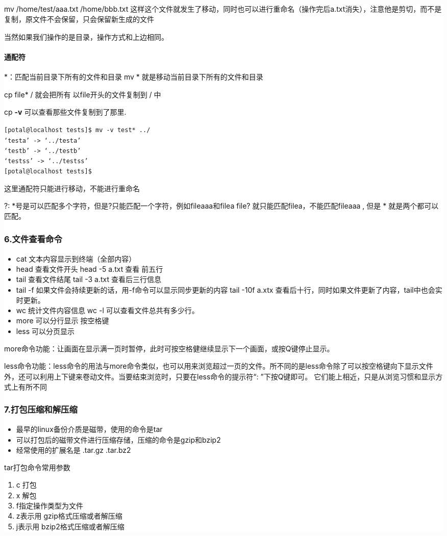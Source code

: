 mv /home/test/aaa.txt  /home/bbb.txt 这样这个文件就发生了移动，同时也可以进行重命名（操作完后a.txt消失），注意他是剪切，而不是复制，原文件不会保留，只会保留新生成的文件

当然如果我们操作的是目录，操作方式和上边相同。

#### 通配符

*：匹配当前目录下所有的文件和目录 mv * 就是移动当前目录下所有的文件和目录

cp file*  /   就会把所有 以file开头的文件复制到 / 中

cp **-v** 可以查看那些文件复制到了那里.

```shell
[potal@localhost tests]$ mv -v test* ../
‘testa’ -> ‘../testa’
‘testb’ -> ‘../testb’
‘testss’ -> ‘../testss’
[potal@localhost tests]$ 

```

这里通配符只能进行移动，不能进行重命名

?: *号是可以匹配多个字符，但是?只能匹配一个字符，例如fileaaa和filea     file? 就只能匹配filea，不能匹配fileaaa ,  但是   *     就是两个都可以匹配。 

### 6.文件查看命令

- cat 文本内容显示到终端（全部内容）
- head  查看文件开头 head -5  a.txt  查看 前五行
- tail 查看文件结尾 tail -3 a.txt 查看后三行信息
- tail -f 如果文件会持续更新的话，用-f命令可以显示同步更新的内容  tail -10f a.xtx 查看后十行，同时如果文件更新了内容，tail中也会实时更新。  
- wc  统计文件内容信息 wc -l  可以查看文件总共有多少行。
- more  可以分行显示  按空格键
- less  可以分页显示

more命令功能：让画面在显示满一页时暂停，此时可按空格健继续显示下一个画面，或按Q键停止显示。

less命令功能：less命令的用法与more命令类似，也可以用来浏览超过一页的文件。所不同的是less命令除了可以按空格键向下显示文件外，还可以利用上下键来卷动文件。当要结束浏览时，只要在less命令的提示符“: ”下按Q键即可。
它们能上相近，只是从浏览习惯和显示方式上有所不同

### 7.打包压缩和解压缩

- 最早的linux备份介质是磁带，使用的命令是tar
- 可以打包后的磁带文件进行压缩存储，压缩的命令是gzip和bzip2
- 经常使用的扩展名是 .tar.gz   .tar.bz2

tar打包命令常用参数

1. c 打包
2. x 解包
3. f指定操作类型为文件
4. z表示用 gzip格式压缩或者解压缩
5. j表示用 bzip2格式压缩或者解压缩
